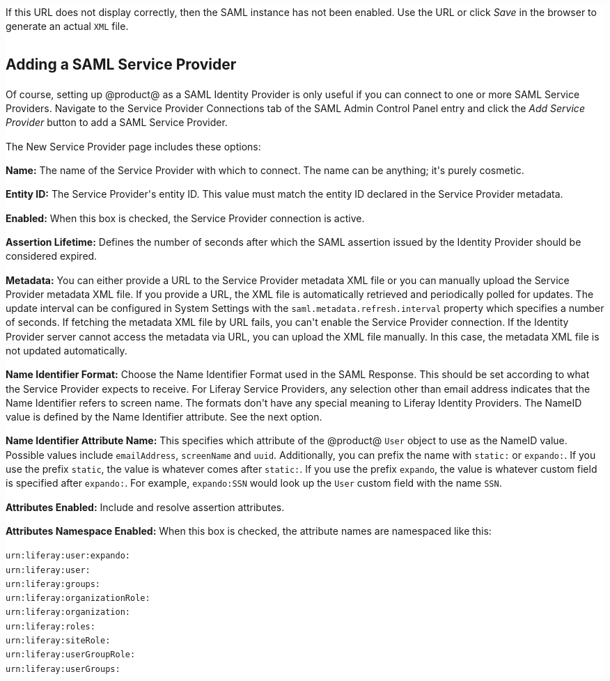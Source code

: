 If this URL does not display correctly, then the SAML instance has not been
enabled. Use the URL or click *Save* in the browser to generate an actual `XML` file.

## Adding a SAML Service Provider

Of course, setting up @product@ as a SAML Identity Provider is only useful if you
can connect to one or more SAML Service Providers. Navigate to the Service
Provider Connections tab of the SAML Admin Control Panel entry and click 
the *Add Service Provider* button to add a SAML Service Provider.

The New Service Provider page includes these options:

**Name:** The name of the Service Provider with which to connect. The name can
be anything; it's purely cosmetic.

**Entity ID:** The Service Provider's entity ID. This value must match the
entity ID declared in the Service Provider metadata.

**Enabled:** When this box is checked, the Service Provider connection is
active.

**Assertion Lifetime:** Defines the number of seconds after which the SAML
assertion issued by the Identity Provider should be considered expired.

**Metadata:** You can either provide a URL to the Service Provider metadata XML
file or you can manually upload the Service Provider metadata XML file. If you
provide a URL, the XML file is automatically retrieved and periodically
polled for updates. The update interval can be configured in
System Settings with the `saml.metadata.refresh.interval` property which
specifies a number of seconds. If fetching the metadata XML file by URL fails,
you can't enable the Service Provider connection. If the Identity Provider
server cannot access the metadata via URL, you can upload the XML file manually.
In this case, the metadata XML file is not updated automatically. 

**Name Identifier Format:** Choose the Name Identifier Format used in the SAML
Response. This should be set according to what the Service Provider expects to
receive. For Liferay Service Providers, any selection other than email address
indicates that the Name Identifier refers to screen name. The formats don't have
any special meaning to Liferay Identity Providers. The NameID value is defined
by the Name Identifier attribute. See the next option.

**Name Identifier Attribute Name:** This specifies which attribute of the
@product@ `User` object to use as the NameID value. Possible values include
`emailAddress`, `screenName` and `uuid`. Additionally, you can prefix the name
with `static:` or `expando:`. If you use the prefix `static`, the value is
whatever comes after `static:`. If you use the prefix `expando`, the value is
whatever custom field is specified after `expando:`. For example, `expando:SSN`
would look up the `User` custom field with the name `SSN`.

**Attributes Enabled:** Include and resolve assertion attributes.

**Attributes Namespace Enabled:** When this box is checked, the attribute names
are namespaced like this:

    urn:liferay:user:expando:
    urn:liferay:user:
    urn:liferay:groups:
    urn:liferay:organizationRole:
    urn:liferay:organization:
    urn:liferay:roles:
    urn:liferay:siteRole:
    urn:liferay:userGroupRole:
    urn:liferay:userGroups:
